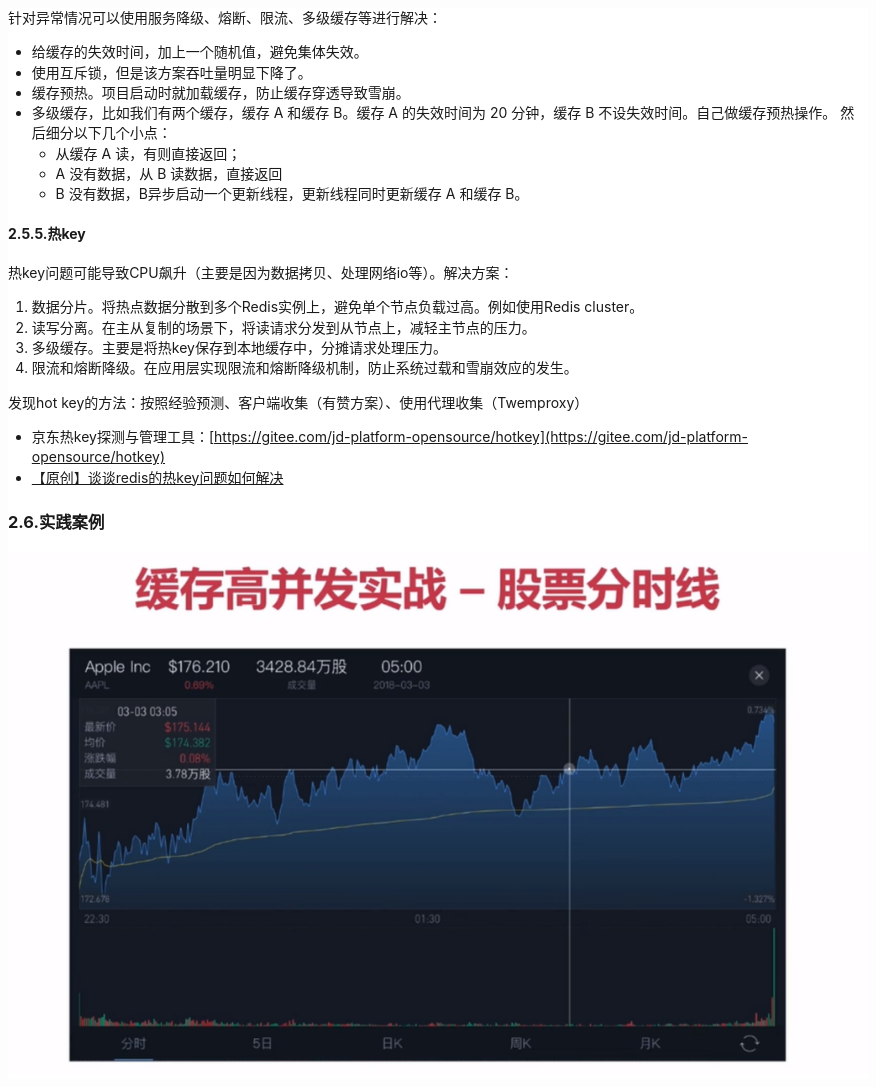 针对异常情况可以使用服务降级、熔断、限流、多级缓存等进行解决：
- 给缓存的失效时间，加上一个随机值，避免集体失效。
- 使用互斥锁，但是该方案吞吐量明显下降了。
- 缓存预热。项目启动时就加载缓存，防止缓存穿透导致雪崩。
- 多级缓存，比如我们有两个缓存，缓存 A 和缓存 B。缓存 A 的失效时间为 20 分钟，缓存 B 不设失效时间。自己做缓存预热操作。 然后细分以下几个小点：
    - 从缓存 A 读，有则直接返回；
    - A 没有数据，从 B  读数据，直接返回
    - B 没有数据，B异步启动一个更新线程，更新线程同时更新缓存 A 和缓存 B。

#### 2.5.5.热key

热key问题可能导致CPU飙升（主要是因为数据拷贝、处理网络io等）。解决方案：
1. 数据分片。将热点数据分散到多个Redis实例上，避免单个节点负载过高。例如使用Redis cluster。
2. 读写分离。在主从复制的场景下，将读请求分发到从节点上，减轻主节点的压力。
3. 多级缓存。主要是将热key保存到本地缓存中，分摊请求处理压力。
4. 限流和熔断降级。在应用层实现限流和熔断降级机制，防止系统过载和雪崩效应的发生。

发现hot key的方法：按照经验预测、客户端收集（有赞方案）、使用代理收集（Twemproxy）

- 京东热key探测与管理工具：[https://gitee.com/jd-platform-opensource/hotkey](https://gitee.com/jd-platform-opensource/hotkey)
- [【原创】谈谈redis的热key问题如何解决](https://www.cnblogs.com/rjzheng/p/10874537.html)

### 2.6.实践案例

![image](img/8.高并发处理思路和方法/media/image12.png)
